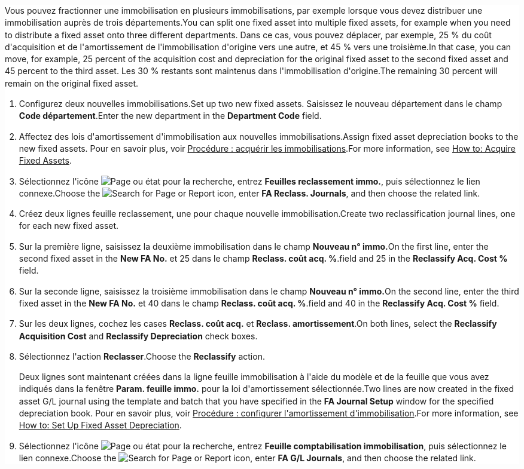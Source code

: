 <span data-ttu-id="a5247-123">Vous pouvez fractionner une immobilisation en plusieurs immobilisations, par exemple lorsque vous devez distribuer une immobilisation auprès de trois départements.</span><span class="sxs-lookup"><span data-stu-id="a5247-123">You can split one fixed asset into multiple fixed assets, for example when you need to distribute a fixed asset onto three different departments.</span></span> <span data-ttu-id="a5247-124">Dans ce cas, vous pouvez déplacer, par exemple, 25 % du coût d'acquisition et de l'amortissement de l'immobilisation d'origine vers une autre, et 45 % vers une troisième.</span><span class="sxs-lookup"><span data-stu-id="a5247-124">In that case, you can move, for example, 25 percent of the acquisition cost and depreciation for the original fixed asset to the second fixed asset and 45 percent to the third asset.</span></span> <span data-ttu-id="a5247-125">Les 30 % restants sont maintenus dans l'immobilisation d'origine.</span><span class="sxs-lookup"><span data-stu-id="a5247-125">The remaining 30 percent will remain on the original fixed asset.</span></span>

1. <span data-ttu-id="a5247-126">Configurez deux nouvelles immobilisations.</span><span class="sxs-lookup"><span data-stu-id="a5247-126">Set up two new fixed assets.</span></span> <span data-ttu-id="a5247-127">Saisissez le nouveau département dans le champ **Code département**.</span><span class="sxs-lookup"><span data-stu-id="a5247-127">Enter the new department in the **Department Code** field.</span></span>
2. <span data-ttu-id="a5247-128">Affectez des lois d'amortissement d'immobilisation aux nouvelles immobilisations.</span><span class="sxs-lookup"><span data-stu-id="a5247-128">Assign fixed asset depreciation books to the new fixed assets.</span></span> <span data-ttu-id="a5247-129">Pour en savoir plus, voir [Procédure : acquérir les immobilisations](fa-how-acquire.md).</span><span class="sxs-lookup"><span data-stu-id="a5247-129">For more information, see [How to: Acquire Fixed Assets](fa-how-acquire.md).</span></span>
3. <span data-ttu-id="a5247-130">Sélectionnez l'icône ![Page ou état pour la recherche](media/ui-search/search_small.png "Page ou état pour la recherche"), entrez **Feuilles reclassement immo.**, puis sélectionnez le lien connexe.</span><span class="sxs-lookup"><span data-stu-id="a5247-130">Choose the ![Search for Page or Report](media/ui-search/search_small.png "Search for Page or Report icon") icon, enter **FA Reclass. Journals**, and then choose the related link.</span></span>
4. <span data-ttu-id="a5247-131">Créez deux lignes feuille reclassement, une pour chaque nouvelle immobilisation.</span><span class="sxs-lookup"><span data-stu-id="a5247-131">Create two reclassification journal lines, one for each new fixed asset.</span></span>
5. <span data-ttu-id="a5247-132">Sur la première ligne, saisissez la deuxième immobilisation dans le champ **Nouveau n° immo.**</span><span class="sxs-lookup"><span data-stu-id="a5247-132">On the first line, enter the second fixed asset in the **New FA No.**</span></span> <span data-ttu-id="a5247-133">et 25 dans le champ **Reclass. coût acq. %**.</span><span class="sxs-lookup"><span data-stu-id="a5247-133">field and 25 in the **Reclassify Acq. Cost %** field.</span></span>
6. <span data-ttu-id="a5247-134">Sur la seconde ligne, saisissez la troisième immobilisation dans le champ **Nouveau n° immo.**</span><span class="sxs-lookup"><span data-stu-id="a5247-134">On the second line, enter the third fixed asset in the **New FA No.**</span></span> <span data-ttu-id="a5247-135">et 40 dans le champ **Reclass. coût acq. %**.</span><span class="sxs-lookup"><span data-stu-id="a5247-135">field and 40 in the **Reclassify Acq. Cost %** field.</span></span>
7. <span data-ttu-id="a5247-136">Sur les deux lignes, cochez les cases **Reclass. coût acq.** et **Reclass. amortissement**.</span><span class="sxs-lookup"><span data-stu-id="a5247-136">On both lines, select the **Reclassify Acquisition Cost** and **Reclassify Depreciation** check boxes.</span></span>   
8. <span data-ttu-id="a5247-137">Sélectionnez l'action **Reclasser**.</span><span class="sxs-lookup"><span data-stu-id="a5247-137">Choose the **Reclassify** action.</span></span>

    <span data-ttu-id="a5247-138">Deux lignes sont maintenant créées dans la ligne feuille immobilisation à l'aide du modèle et de la feuille que vous avez indiqués dans la fenêtre **Param. feuille immo.** pour la loi d'amortissement sélectionnée.</span><span class="sxs-lookup"><span data-stu-id="a5247-138">Two lines are now created in the fixed asset G/L journal using the template and batch that you have specified in the **FA Journal Setup** window for the specified depreciation book.</span></span> <span data-ttu-id="a5247-139">Pour en savoir plus, voir [Procédure : configurer l'amortissement d'immobilisation](fa-how-setup-depreciation.md).</span><span class="sxs-lookup"><span data-stu-id="a5247-139">For more information, see [How to: Set Up Fixed Asset Depreciation](fa-how-setup-depreciation.md).</span></span>    
9. <span data-ttu-id="a5247-140">Sélectionnez l'icône ![Page ou état pour la recherche](media/ui-search/search_small.png "Page ou état pour la recherche"), entrez **Feuille comptabilisation immobilisation**, puis sélectionnez le lien connexe.</span><span class="sxs-lookup"><span data-stu-id="a5247-140">Choose the ![Search for Page or Report](media/ui-search/search_small.png "Search for Page or Report icon") icon, enter **FA G/L Journals**, and then choose the related link.</span></span>